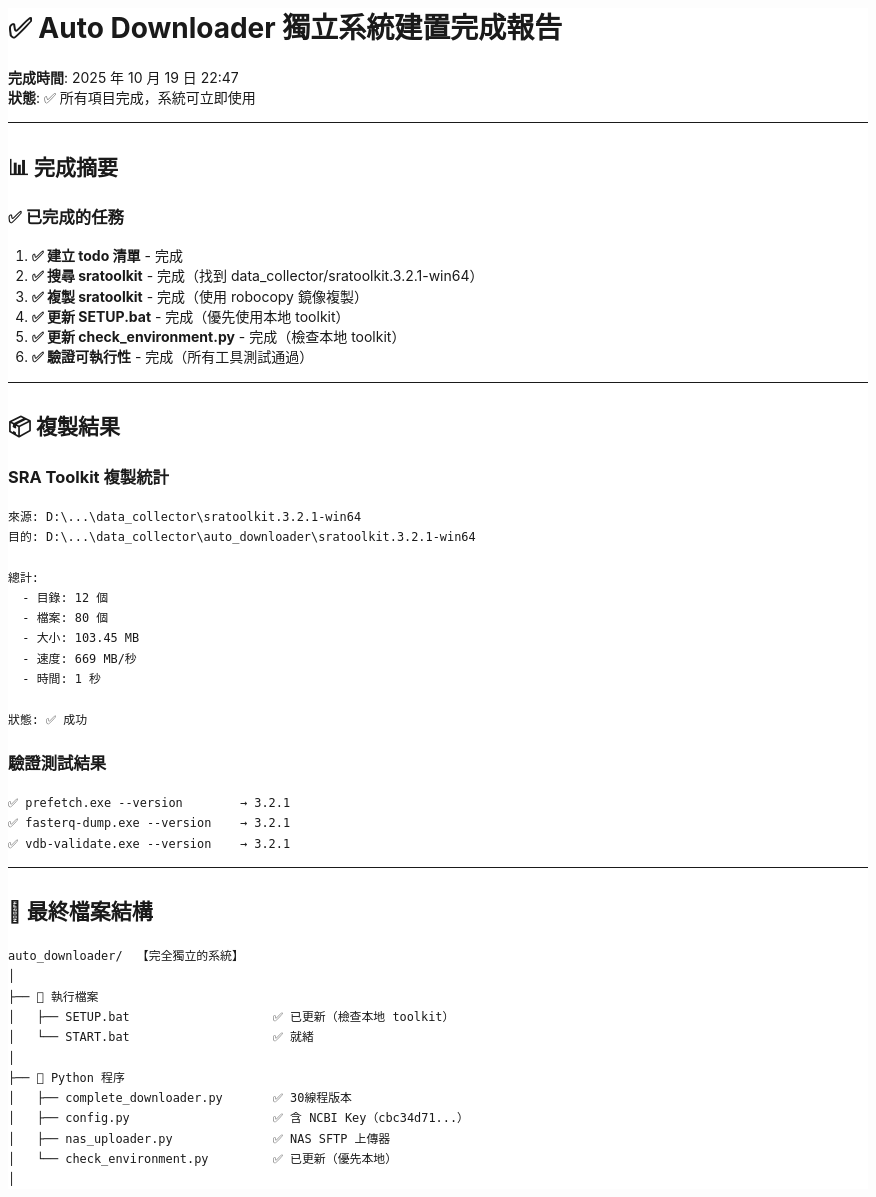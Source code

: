# ✅ Auto Downloader 獨立系統建置完成報告

**完成時間**: 2025 年 10 月 19 日 22:47  
**狀態**: ✅ 所有項目完成，系統可立即使用

---

## 📊 完成摘要

### ✅ 已完成的任務

1. **✅ 建立 todo 清單** - 完成
2. **✅ 搜尋 sratoolkit** - 完成（找到 data_collector/sratoolkit.3.2.1-win64）
3. **✅ 複製 sratoolkit** - 完成（使用 robocopy 鏡像複製）
4. **✅ 更新 SETUP.bat** - 完成（優先使用本地 toolkit）
5. **✅ 更新 check_environment.py** - 完成（檢查本地 toolkit）
6. **✅ 驗證可執行性** - 完成（所有工具測試通過）

---

## 📦 複製結果

### SRA Toolkit 複製統計

```
來源: D:\...\data_collector\sratoolkit.3.2.1-win64
目的: D:\...\data_collector\auto_downloader\sratoolkit.3.2.1-win64

總計:
  - 目錄: 12 個
  - 檔案: 80 個
  - 大小: 103.45 MB
  - 速度: 669 MB/秒
  - 時間: 1 秒

狀態: ✅ 成功
```

### 驗證測試結果

```
✅ prefetch.exe --version        → 3.2.1
✅ fasterq-dump.exe --version    → 3.2.1
✅ vdb-validate.exe --version    → 3.2.1
```

---

## 📁 最終檔案結構

```
auto_downloader/  【完全獨立的系統】
│
├── 🔧 執行檔案
│   ├── SETUP.bat                    ✅ 已更新（檢查本地 toolkit）
│   └── START.bat                    ✅ 就緒
│
├── 🐍 Python 程序
│   ├── complete_downloader.py       ✅ 30線程版本
│   ├── config.py                    ✅ 含 NCBI Key（cbc34d71...）
│   ├── nas_uploader.py              ✅ NAS SFTP 上傳器
│   └── check_environment.py         ✅ 已更新（優先本地）
│
```